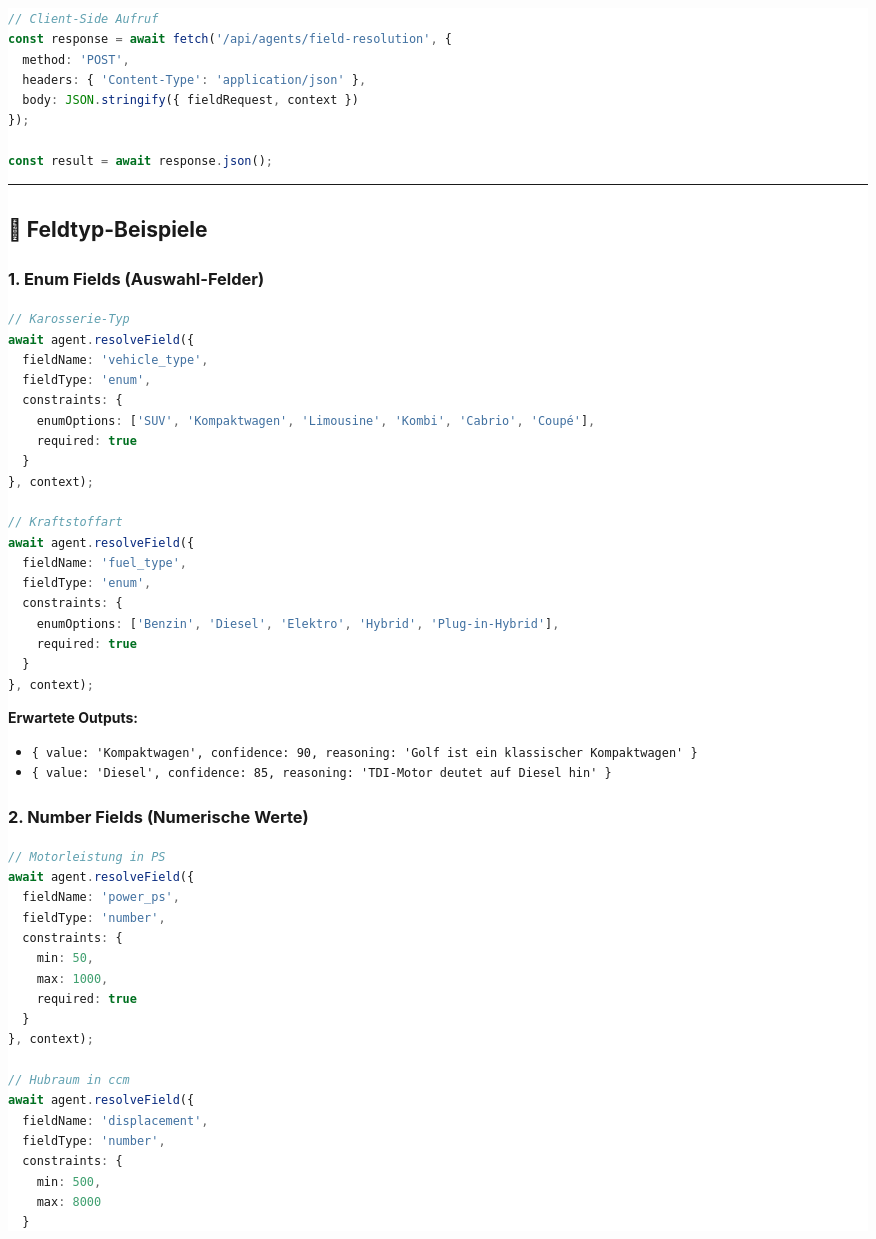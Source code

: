 ```typescript
// Client-Side Aufruf
const response = await fetch('/api/agents/field-resolution', {
  method: 'POST',
  headers: { 'Content-Type': 'application/json' },
  body: JSON.stringify({ fieldRequest, context })
});

const result = await response.json();
```

---

## 📝 Feldtyp-Beispiele

### 1. Enum Fields (Auswahl-Felder)

```typescript
// Karosserie-Typ
await agent.resolveField({
  fieldName: 'vehicle_type',
  fieldType: 'enum',
  constraints: {
    enumOptions: ['SUV', 'Kompaktwagen', 'Limousine', 'Kombi', 'Cabrio', 'Coupé'],
    required: true
  }
}, context);

// Kraftstoffart
await agent.resolveField({
  fieldName: 'fuel_type',
  fieldType: 'enum',
  constraints: {
    enumOptions: ['Benzin', 'Diesel', 'Elektro', 'Hybrid', 'Plug-in-Hybrid'],
    required: true
  }
}, context);
```

**Erwartete Outputs:**
- `{ value: 'Kompaktwagen', confidence: 90, reasoning: 'Golf ist ein klassischer Kompaktwagen' }`
- `{ value: 'Diesel', confidence: 85, reasoning: 'TDI-Motor deutet auf Diesel hin' }`

### 2. Number Fields (Numerische Werte)

```typescript
// Motorleistung in PS
await agent.resolveField({
  fieldName: 'power_ps',
  fieldType: 'number',
  constraints: {
    min: 50,
    max: 1000,
    required: true
  }
}, context);

// Hubraum in ccm
await agent.resolveField({
  fieldName: 'displacement',
  fieldType: 'number',
  constraints: {
    min: 500,
    max: 8000
  }
```
